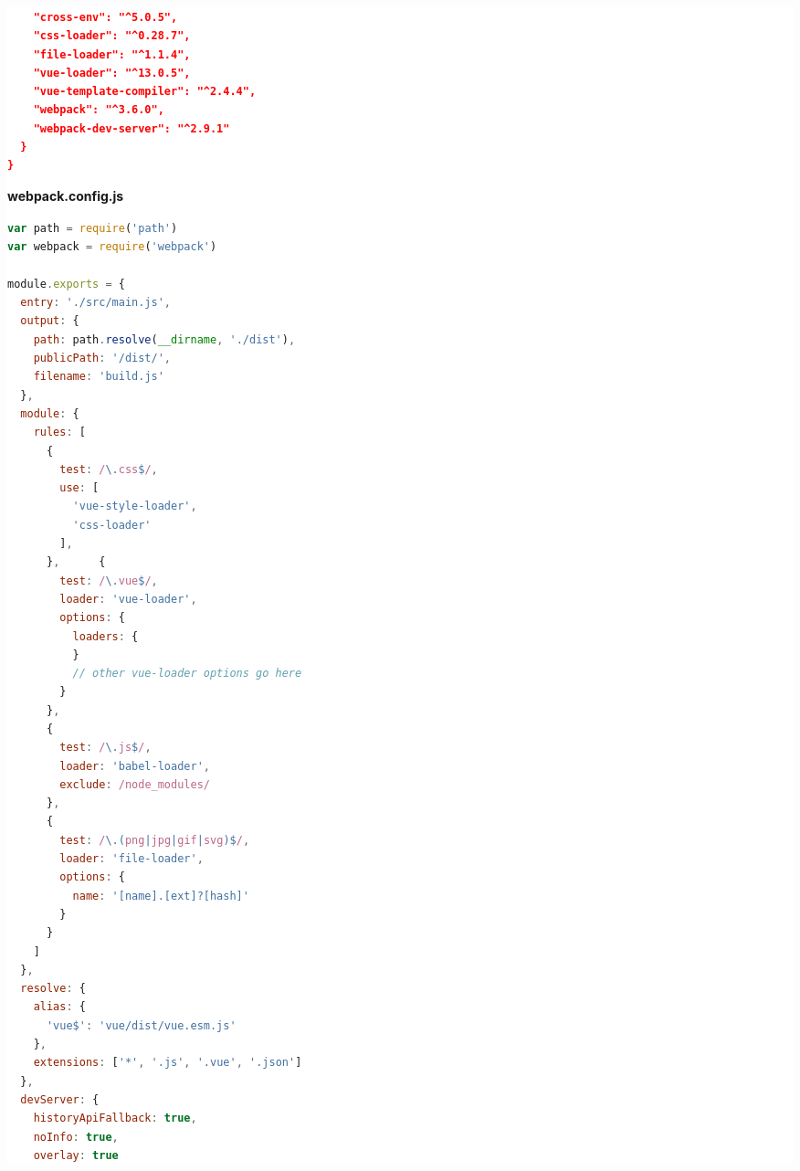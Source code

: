 ```json
    "cross-env": "^5.0.5",
    "css-loader": "^0.28.7",
    "file-loader": "^1.1.4",
    "vue-loader": "^13.0.5",
    "vue-template-compiler": "^2.4.4",
    "webpack": "^3.6.0",
    "webpack-dev-server": "^2.9.1"
  }
}
```
**webpack.config.js**
```js
var path = require('path')
var webpack = require('webpack')

module.exports = {
  entry: './src/main.js',
  output: {
    path: path.resolve(__dirname, './dist'),
    publicPath: '/dist/',
    filename: 'build.js'
  },
  module: {
    rules: [
      {
        test: /\.css$/,
        use: [
          'vue-style-loader',
          'css-loader'
        ],
      },      {
        test: /\.vue$/,
        loader: 'vue-loader',
        options: {
          loaders: {
          }
          // other vue-loader options go here
        }
      },
      {
        test: /\.js$/,
        loader: 'babel-loader',
        exclude: /node_modules/
      },
      {
        test: /\.(png|jpg|gif|svg)$/,
        loader: 'file-loader',
        options: {
          name: '[name].[ext]?[hash]'
        }
      }
    ]
  },
  resolve: {
    alias: {
      'vue$': 'vue/dist/vue.esm.js'
    },
    extensions: ['*', '.js', '.vue', '.json']
  },
  devServer: {
    historyApiFallback: true,
    noInfo: true,
    overlay: true
```